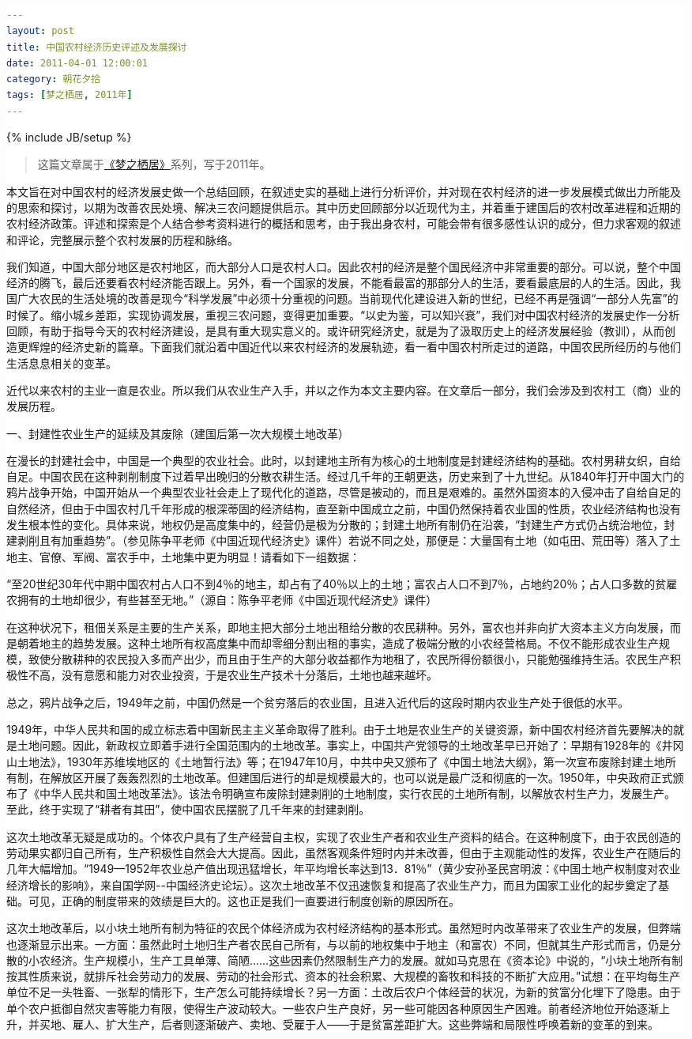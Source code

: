 ```yaml
---
layout: post
title: 中国农村经济历史评述及发展探讨
date: 2011-04-01 12:00:01
category: 朝花夕拾
tags: [梦之栖居, 2011年]
---
```

{% include JB/setup %}

> 这篇文章属于[《梦之栖居》](/posts/where-the-dreams-reside/)系列，写于2011年。
	


本文旨在对中国农村的经济发展史做一个总结回顾，在叙述史实的基础上进行分析评价，并对现在农村经济的进一步发展模式做出力所能及的思索和探讨，以期为改善农民处境、解决三农问题提供启示。其中历史回顾部分以近现代为主，并着重于建国后的农村改革进程和近期的农村经济政策。评述和探索是个人结合参考资料进行的概括和思考，由于我出身农村，可能会带有很多感性认识的成分，但力求客观的叙述和评论，完整展示整个农村发展的历程和脉络。

我们知道，中国大部分地区是农村地区，而大部分人口是农村人口。因此农村的经济是整个国民经济中非常重要的部分。可以说，整个中国经济的腾飞，最后还要看农村经济能否跟上。另外，看一个国家的发展，不能看最富的那部分人的生活，要看最底层的人的生活。因此，我国广大农民的生活处境的改善是现今“科学发展”中必须十分重视的问题。当前现代化建设进入新的世纪，已经不再是强调“一部分人先富”的时候了。缩小城乡差距，实现协调发展，重视三农问题，变得更加重要。“以史为鉴，可以知兴衰”，我们对中国农村经济的发展史作一分析回顾，有助于指导今天的农村经济建设，是具有重大现实意义的。或许研究经济史，就是为了汲取历史上的经济发展经验（教训），从而创造更辉煌的经济史新的篇章。下面我们就沿着中国近代以来农村经济的发展轨迹，看一看中国农村所走过的道路，中国农民所经历的与他们生活息息相关的变革。 

近代以来农村的主业一直是农业。所以我们从农业生产入手，并以之作为本文主要内容。在文章后一部分，我们会涉及到农村工（商）业的发展历程。

一、封建性农业生产的延续及其废除（建国后第一次大规模土地改革）

在漫长的封建社会中，中国是一个典型的农业社会。此时，以封建地主所有为核心的土地制度是封建经济结构的基础。农村男耕女织，自给自足。中国农民在这种剥削制度下过着早出晚归的分散农耕生活。经过几千年的王朝更迭，历史来到了十九世纪。从1840年打开中国大门的鸦片战争开始，中国开始从一个典型农业社会走上了现代化的道路，尽管是被动的，而且是艰难的。虽然外国资本的入侵冲击了自给自足的自然经济，但由于中国农村几千年形成的根深蒂固的经济结构，直至新中国成立之前，中国仍然保持着农业国的性质，农业经济结构也没有发生根本性的变化。具体来说，地权仍是高度集中的，经营仍是极为分散的；封建土地所有制仍在沿袭，“封建生产方式仍占统治地位，封建剥削且有加重趋势”。（参见陈争平老师《中国近现代经济史》课件）若说不同之处，那便是：大量国有土地（如屯田、荒田等）落入了土地主、官僚、军阀、富农手中，土地集中更为明显！请看如下一组数据：

“至20世纪30年代中期中国农村占人口不到4％的地主，却占有了40％以上的土地；富农占人口不到7％，占地约20％；占人口多数的贫雇农拥有的土地却很少，有些甚至无地。”（源自：陈争平老师《中国近现代经济史》课件）

在这种状况下，租佃关系是主要的生产关系，即地主把大部分土地出租给分散的农民耕种。另外，富农也并非向扩大资本主义方向发展，而是朝着地主的趋势发展。这种土地所有权高度集中而却零细分割出租的事实，造成了极端分散的小农经营格局。不仅不能形成农业生产规模，致使分散耕种的农民投入多而产出少，而且由于生产的大部分收益都作为地租了，农民所得份额很小，只能勉强维持生活。农民生产积极性不高，没有意愿和能力对农业投资，于是农业生产技术十分落后，土地也越来越坏。

总之，鸦片战争之后，1949年之前，中国仍然是一个贫穷落后的农业国，且进入近代后的这段时期内农业生产处于很低的水平。

1949年，中华人民共和国的成立标志着中国新民主主义革命取得了胜利。由于土地是农业生产的关键资源，新中国农村经济首先要解决的就是土地问题。因此，新政权立即着手进行全国范围内的土地改革。事实上，中国共产党领导的土地改革早已开始了：早期有1928年的《井冈山土地法》，1930年苏维埃地区的《土地暂行法》等；在1947年10月，中共中央又颁布了《中国土地法大纲》，第一次宣布废除封建土地所有制，在解放区开展了轰轰烈烈的土地改革。但建国后进行的却是规模最大的，也可以说是最广泛和彻底的一次。1950年，中央政府正式颁布了《中华人民共和国土地改革法》。该法令明确宣布废除封建剥削的土地制度，实行农民的土地所有制，以解放农村生产力，发展生产。至此，终于实现了“耕者有其田”，使中国农民摆脱了几千年来的封建剥削。

这次土地改革无疑是成功的。个体农户具有了生产经营自主权，实现了农业生产者和农业生产资料的结合。在这种制度下，由于农民创造的劳动果实都归自己所有，生产积极性自然会大大提高。因此，虽然客观条件短时内并未改善，但由于主观能动性的发挥，农业生产在随后的几年大幅增加。“1949—1952年农业总产值出现迅猛增长，年平均增长率达到13．81％”（黄少安孙圣民宫明波：《中国土地产权制度对农业经济增长的影响》，来自国学网--中国经济史论坛）。这次土地改革不仅迅速恢复和提高了农业生产力，而且为国家工业化的起步奠定了基础。可见，正确的制度带来的效绩是巨大的。这也正是我们一直要进行制度创新的原因所在。

这次土地改革后，以小块土地所有制为特征的农民个体经济成为农村经济结构的基本形式。虽然短时内改革带来了农业生产的发展，但弊端也逐渐显示出来。一方面：虽然此时土地归生产者农民自己所有，与以前的地权集中于地主（和富农）不同，但就其生产形式而言，仍是分散的小农经济。生产规模小，生产工具单薄、简陋……这些因素仍然限制生产力的发展。就如马克思在《资本论》中说的，“小块土地所有制按其性质来说，就排斥社会劳动力的发展、劳动的社会形式、资本的社会积累、大规模的畜牧和科技的不断扩大应用。”试想：在平均每生产单位不足一头牲畜、一张犁的情形下，生产怎么可能持续增长？另一方面：土改后农户个体经营的状况，为新的贫富分化埋下了隐患。由于单个农户抵御自然灾害等能力有限，使得生产波动较大。一些农户生产良好，另一些可能因各种原因生产困难。前者经济地位开始逐渐上升，并买地、雇人、扩大生产，后者则逐渐破产、卖地、受雇于人——于是贫富差距扩大。这些弊端和局限性呼唤着新的变革的到来。
